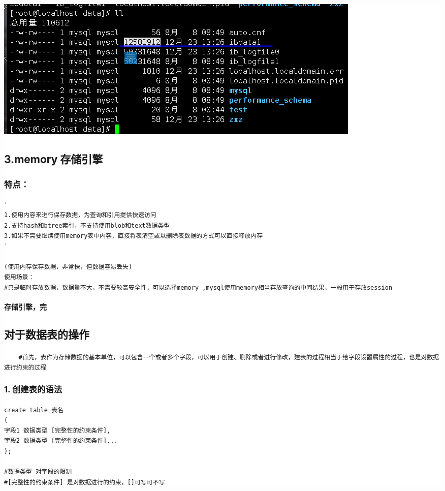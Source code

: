 ![image-20191225090340121](image/image-20191225090340121.png)



## 3.memory 存储引擎

### 特点：

```mysql
'
1.使用内容来进行保存数据，为查询和引用提供快速访问
2.支持hash和btree索引，不支持使用blob和text数据类型
3.如果不需要继续使用memory表中内容，直接将表清空或以删除表数据的方式可以直接释放内存
'

(使用内存保存数据，非常快，但数据容易丢失)
使用场景：
#只是临时存放数据，数据量不大，不需要较高安全性，可以选择memory ,mysql使用memory相当存放查询的中间结果，一般用于存放session
```



#### 存储引擎，完



## 对于数据表的操作

```mysql
	#首先，表作为存储数据的基本单位，可以包含一个或者多个字段，可以用于创建、删除或者进行修改，建表的过程相当于给字段设置属性的过程，也是对数据进行约束的过程
```

### 1. 创建表的语法

```mysql
create table 表名
(
字段1 数据类型 [完整性的约束条件],
字段2 数据类型 [完整性的约束条件]...
);

#数据类型 对字段的限制
#[完整性的约束条件] 是对数据进行的约束，[]可写可不写
```
